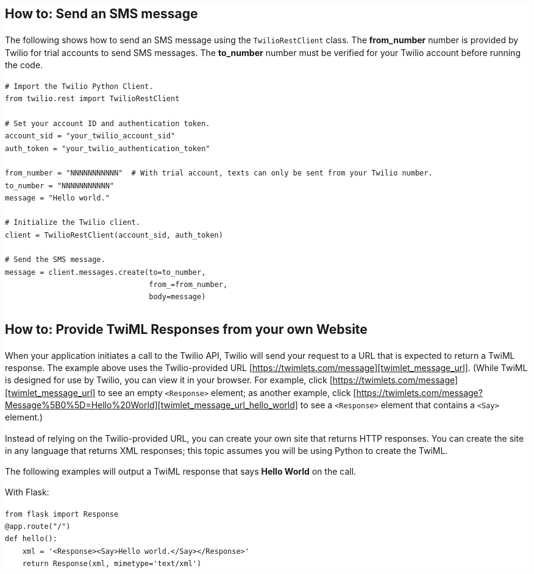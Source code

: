 ## <a id="howto_send_sms"></a>How to: Send an SMS message
The following shows how to send an SMS message using the `TwilioRestClient` class. The **from_number** number is provided by Twilio for trial accounts to send SMS messages. The **to_number** number must be verified for your Twilio account before running the code.

    # Import the Twilio Python Client.
    from twilio.rest import TwilioRestClient

    # Set your account ID and authentication token.
    account_sid = "your_twilio_account_sid"
    auth_token = "your_twilio_authentication_token"

    from_number = "NNNNNNNNNNN"  # With trial account, texts can only be sent from your Twilio number.
    to_number = "NNNNNNNNNNN"
    message = "Hello world."

    # Initialize the Twilio client.
    client = TwilioRestClient(account_sid, auth_token)

    # Send the SMS message.
    message = client.messages.create(to=to_number,
                                     from_=from_number,
                                     body=message)

## <a id="howto_provide_twiml_responses"></a>How to: Provide TwiML Responses from your own Website
When your application initiates a call to the Twilio API, Twilio will send your request to a URL that is expected to return a TwiML response. The example above uses the Twilio-provided URL [https://twimlets.com/message][twimlet_message_url]. (While TwiML is designed for use by Twilio, you can view it in your browser. For example, click [https://twimlets.com/message][twimlet_message_url] to see an empty `<Response>` element; as another example, click [https://twimlets.com/message?Message%5B0%5D=Hello%20World][twimlet_message_url_hello_world] to see a `<Response>` element that contains a `<Say>` element.)

Instead of relying on the Twilio-provided URL, you can create your own site that returns HTTP responses. You can create the site in any language that returns XML responses; this topic assumes you will be using Python to create the TwiML.

The following examples will output a TwiML response that says **Hello World** on the call.

With Flask:

    from flask import Response
    @app.route("/")
    def hello():
        xml = '<Response><Say>Hello world.</Say></Response>'
        return Response(xml, mimetype='text/xml')


[special_offer]: https://ahoy.twilio.com/azure
[twilio_python]: https://github.com/twilio/twilio-python
[twilio_lib_docs]: https://www.twilio.com/docs/libraries/python
[twilio_github_readme]: https://github.com/twilio/twilio-python/blob/master/README.md
[twimlet_message_url]: https://twimlets.com/message
[twimlet_message_url_hello_world]: https://twimlets.com/message?Message%5B0%5D=Hello%20World
[twiml_reference]: https://www.twilio.com/docs/api/twiml
[twilio_pricing]: https://www.twilio.com/pricing
[twilio_libraries]: https://www.twilio.com/docs/libraries
[twiml]: https://www.twilio.com/docs/api/twiml
[twilio_api]: https://www.twilio.com/api
[try_twilio]: https://www.twilio.com/try-twilio
[twilio_console]:  https://www.twilio.com/console
[twilio_security_guidelines]: https://www.twilio.com/docs/security
[twilio_howtos]: https://www.twilio.com/docs/howto
[twilio_on_github]: https://github.com/twilio
[twilio_support]: https://www.twilio.com/help/contact
[twilio_quickstarts]: https://www.twilio.com/docs/quickstart